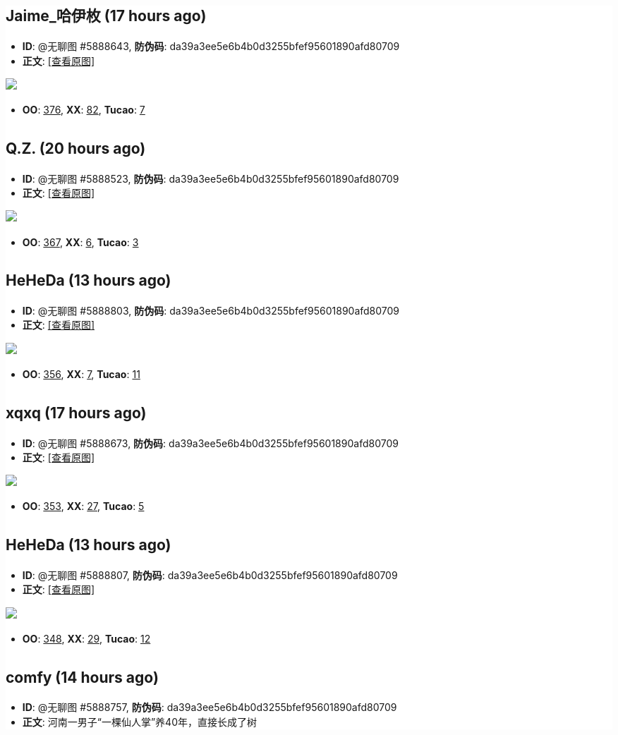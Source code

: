 ## Jaime_哈伊枚 (17 hours ago) 

- **ID**: @无聊图 #5888643, **防伪码**: da39a3ee5e6b4b0d3255bfef95601890afd80709
- **正文**: [[查看原图]](//img.toto.im/large/66b3de17ly1i0dx9buc1ej20xv0zkwh7.jpg)  

![](https://img.toto.im/mw600/66b3de17ly1i0dx9buc1ej20xv0zkwh7.jpg)
- **OO**: [376](https://jandan.net/t/5888643#tucao-like), **XX**: [82](https://jandan.net/t/5888643#tucao-unlike), **Tucao**: [7](https://jandan.net/t/5888643#tucao-list)

## Q.Z. (20 hours ago) 

- **ID**: @无聊图 #5888523, **防伪码**: da39a3ee5e6b4b0d3255bfef95601890afd80709
- **正文**: [[查看原图]](//img.toto.im/large/006bvmvHgy1i0d44rwftcj30fa08fglp.jpg)  

![](https://img.toto.im/mw600/006bvmvHgy1i0d44rwftcj30fa08fglp.jpg)
- **OO**: [367](https://jandan.net/t/5888523#tucao-like), **XX**: [6](https://jandan.net/t/5888523#tucao-unlike), **Tucao**: [3](https://jandan.net/t/5888523#tucao-list)

## HeHeDa (13 hours ago) 

- **ID**: @无聊图 #5888803, **防伪码**: da39a3ee5e6b4b0d3255bfef95601890afd80709
- **正文**: [[查看原图]](//img.toto.im/large/66b3de17ly1i0e46pfyi5g20bo06k4qx.gif)  

![](https://img.toto.im/large/66b3de17ly1i0e46pfyi5g20bo06k4qx.gif)
- **OO**: [356](https://jandan.net/t/5888803#tucao-like), **XX**: [7](https://jandan.net/t/5888803#tucao-unlike), **Tucao**: [11](https://jandan.net/t/5888803#tucao-list)

## xqxq (17 hours ago) 

- **ID**: @无聊图 #5888673, **防伪码**: da39a3ee5e6b4b0d3255bfef95601890afd80709
- **正文**: [[查看原图]](//img.toto.im/large/66b3de17ly1i0dy46h2zbj20p70zk0vo.jpg)  

![](https://img.toto.im/mw600/66b3de17ly1i0dy46h2zbj20p70zk0vo.jpg)
- **OO**: [353](https://jandan.net/t/5888673#tucao-like), **XX**: [27](https://jandan.net/t/5888673#tucao-unlike), **Tucao**: [5](https://jandan.net/t/5888673#tucao-list)

## HeHeDa (13 hours ago) 

- **ID**: @无聊图 #5888807, **防伪码**: da39a3ee5e6b4b0d3255bfef95601890afd80709
- **正文**: [[查看原图]](//img.toto.im/large/66b3de17ly1i0e46vxxaxj20cs09976r.jpg)  

![](https://img.toto.im/mw600/66b3de17ly1i0e46vxxaxj20cs09976r.jpg)
- **OO**: [348](https://jandan.net/t/5888807#tucao-like), **XX**: [29](https://jandan.net/t/5888807#tucao-unlike), **Tucao**: [12](https://jandan.net/t/5888807#tucao-list)

## comfy (14 hours ago) 

- **ID**: @无聊图 #5888757, **防伪码**: da39a3ee5e6b4b0d3255bfef95601890afd80709
- **正文**: 河南一男子“一棵仙人掌”养40年，直接长成了树  
